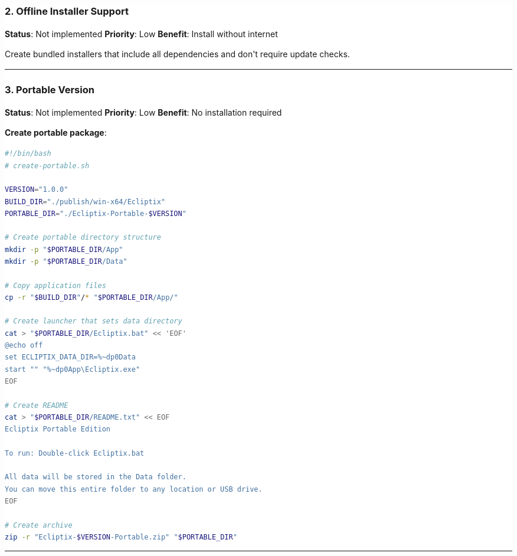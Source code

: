 
### 2. Offline Installer Support
**Status**: Not implemented
**Priority**: Low
**Benefit**: Install without internet

Create bundled installers that include all dependencies and don't require update checks.

---

### 3. Portable Version
**Status**: Not implemented
**Priority**: Low
**Benefit**: No installation required

**Create portable package**:
```bash
#!/bin/bash
# create-portable.sh

VERSION="1.0.0"
BUILD_DIR="./publish/win-x64/Ecliptix"
PORTABLE_DIR="./Ecliptix-Portable-$VERSION"

# Create portable directory structure
mkdir -p "$PORTABLE_DIR/App"
mkdir -p "$PORTABLE_DIR/Data"

# Copy application files
cp -r "$BUILD_DIR"/* "$PORTABLE_DIR/App/"

# Create launcher that sets data directory
cat > "$PORTABLE_DIR/Ecliptix.bat" << 'EOF'
@echo off
set ECLIPTIX_DATA_DIR=%~dp0Data
start "" "%~dp0App\Ecliptix.exe"
EOF

# Create README
cat > "$PORTABLE_DIR/README.txt" << EOF
Ecliptix Portable Edition

To run: Double-click Ecliptix.bat

All data will be stored in the Data folder.
You can move this entire folder to any location or USB drive.
EOF

# Create archive
zip -r "Ecliptix-$VERSION-Portable.zip" "$PORTABLE_DIR"
```

---
